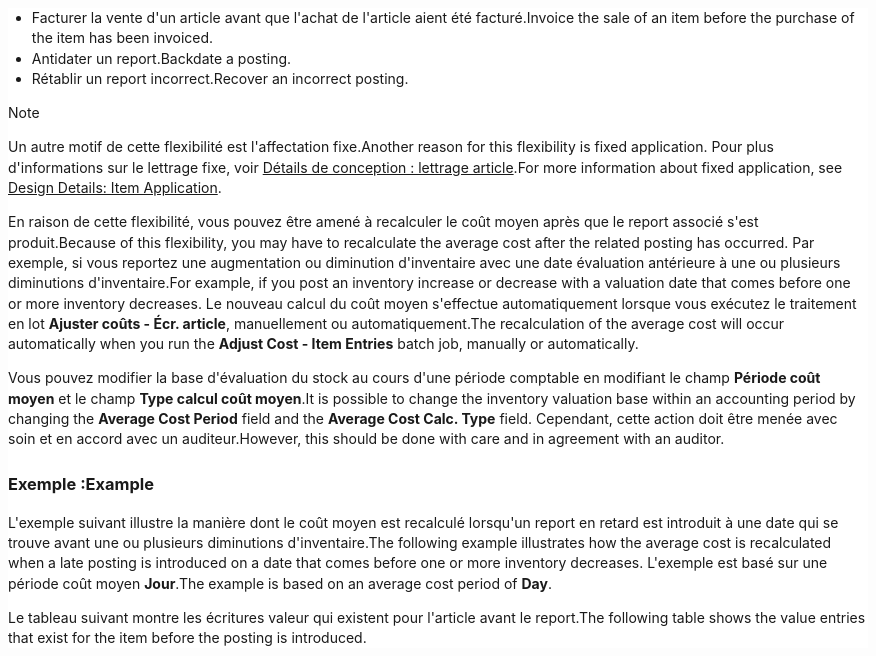 -   <span data-ttu-id="0a2ea-431">Facturer la vente d'un article avant que l'achat de l'article aient été facturé.</span><span class="sxs-lookup"><span data-stu-id="0a2ea-431">Invoice the sale of an item before the purchase of the item has been invoiced.</span></span>  
-   <span data-ttu-id="0a2ea-432">Antidater un report.</span><span class="sxs-lookup"><span data-stu-id="0a2ea-432">Backdate a posting.</span></span>  
-   <span data-ttu-id="0a2ea-433">Rétablir un report incorrect.</span><span class="sxs-lookup"><span data-stu-id="0a2ea-433">Recover an incorrect posting.</span></span>  

> [!NOTE]  
>  <span data-ttu-id="0a2ea-434">Un autre motif de cette flexibilité est l'affectation fixe.</span><span class="sxs-lookup"><span data-stu-id="0a2ea-434">Another reason for this flexibility is fixed application.</span></span> <span data-ttu-id="0a2ea-435">Pour plus d'informations sur le lettrage fixe, voir [Détails de conception : lettrage article](design-details-item-application.md).</span><span class="sxs-lookup"><span data-stu-id="0a2ea-435">For more information about fixed application, see [Design Details: Item Application](design-details-item-application.md).</span></span>  

 <span data-ttu-id="0a2ea-436">En raison de cette flexibilité, vous pouvez être amené à recalculer le coût moyen après que le report associé s'est produit.</span><span class="sxs-lookup"><span data-stu-id="0a2ea-436">Because of this flexibility, you may have to recalculate the average cost after the related posting has occurred.</span></span> <span data-ttu-id="0a2ea-437">Par exemple, si vous reportez une augmentation ou diminution d'inventaire avec une date évaluation antérieure à une ou plusieurs diminutions d'inventaire.</span><span class="sxs-lookup"><span data-stu-id="0a2ea-437">For example, if you post an inventory increase or decrease with a valuation date that comes before one or more inventory decreases.</span></span> <span data-ttu-id="0a2ea-438">Le nouveau calcul du coût moyen s'effectue automatiquement lorsque vous exécutez le traitement en lot **Ajuster coûts - Écr. article**, manuellement ou automatiquement.</span><span class="sxs-lookup"><span data-stu-id="0a2ea-438">The recalculation of the average cost will occur automatically when you run the **Adjust Cost - Item Entries** batch job, manually or automatically.</span></span>  

 <span data-ttu-id="0a2ea-439">Vous pouvez modifier la base d'évaluation du stock au cours d'une période comptable en modifiant le champ **Période coût moyen** et le champ **Type calcul coût moyen**.</span><span class="sxs-lookup"><span data-stu-id="0a2ea-439">It is possible to change the inventory valuation base within an accounting period by changing the **Average Cost Period** field and the **Average Cost Calc. Type** field.</span></span> <span data-ttu-id="0a2ea-440">Cependant, cette action doit être menée avec soin et en accord avec un auditeur.</span><span class="sxs-lookup"><span data-stu-id="0a2ea-440">However, this should be done with care and in agreement with an auditor.</span></span>  

### <a name="example"></a><span data-ttu-id="0a2ea-441">Exemple :</span><span class="sxs-lookup"><span data-stu-id="0a2ea-441">Example</span></span>  
 <span data-ttu-id="0a2ea-442">L'exemple suivant illustre la manière dont le coût moyen est recalculé lorsqu'un report en retard est introduit à une date qui se trouve avant une ou plusieurs diminutions d'inventaire.</span><span class="sxs-lookup"><span data-stu-id="0a2ea-442">The following example illustrates how the average cost is recalculated when a late posting is introduced on a date that comes before one or more inventory decreases.</span></span> <span data-ttu-id="0a2ea-443">L'exemple est basé sur une période coût moyen **Jour**.</span><span class="sxs-lookup"><span data-stu-id="0a2ea-443">The example is based on an average cost period of **Day**.</span></span>  

 <span data-ttu-id="0a2ea-444">Le tableau suivant montre les écritures valeur qui existent pour l'article avant le report.</span><span class="sxs-lookup"><span data-stu-id="0a2ea-444">The following table shows the value entries that exist for the item before the posting is introduced.</span></span>  
